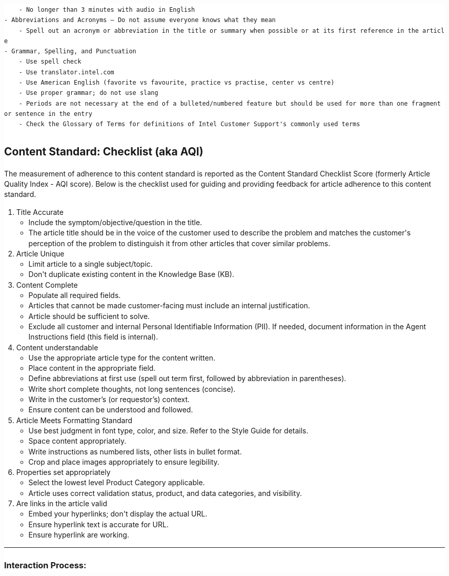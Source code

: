 		- No longer than 3 minutes with audio in English
	- Abbreviations and Acronyms – Do not assume everyone knows what they mean
		- Spell out an acronym or abbreviation in the title or summary when possible or at its first reference in the article
	- Grammar, Spelling, and Punctuation
		- Use spell check
		- Use translator.intel.com
		- Use American English (favorite vs favourite, practice vs practise, center vs centre)
		- Use proper grammar; do not use slang
		- Periods are not necessary at the end of a bulleted/numbered feature but should be used for more than one fragment or sentence in the entry
		- Check the Glossary of Terms for definitions of Intel Customer Support's commonly used terms
## Content Standard: Checklist (aka AQI)
The measurement of adherence to this content standard is reported as the Content Standard Checklist Score (formerly Article Quality Index - AQI score). Below is the checklist used for guiding and providing feedback for article adherence to this content standard.
1. Title Accurate
	- Include the symptom/objective/question in the title.
	- The article title should be in the voice of the customer used to describe the problem and matches the customer's perception of the problem to distinguish it from other articles that cover similar problems.
2. Article Unique
	-  Limit article to a single subject/topic.
	- Don't duplicate existing content in the Knowledge Base (KB).
3. Content Complete
	- Populate all required fields.
	- Articles that cannot be made customer-facing must include an internal justification.
	- Article should be sufficient to solve.
	- Exclude all customer and internal Personal Identifiable Information (PII). If needed, document information in the Agent Instructions field (this field is internal).
4. Content understandable
	- Use the appropriate article type for the content written.
	- Place content in the appropriate field.
	- Define abbreviations at first use (spell out term first, followed by abbreviation in parentheses).
	- Write short complete thoughts, not long sentences (concise).
	- Write in the customer’s (or requestor’s) context.
	- Ensure content can be understood and followed.
5. Article Meets Formatting Standard
	- Use best judgment in font type, color, and size. Refer to the Style Guide for details.
	- Space content appropriately.
	- Write instructions as numbered lists, other lists in bullet format.
	- Crop and place images appropriately to ensure legibility.
6. Properties set appropriately
	- Select the lowest level Product Category applicable.
	- Article uses correct validation status, product, and data categories, and visibility.
7. Are links in the article valid
	- Embed your hyperlinks; don't display the actual URL.
	- Ensure hyperlink text is accurate for URL.
	- Ensure hyperlink are working.
---
### **Interaction Process:**
